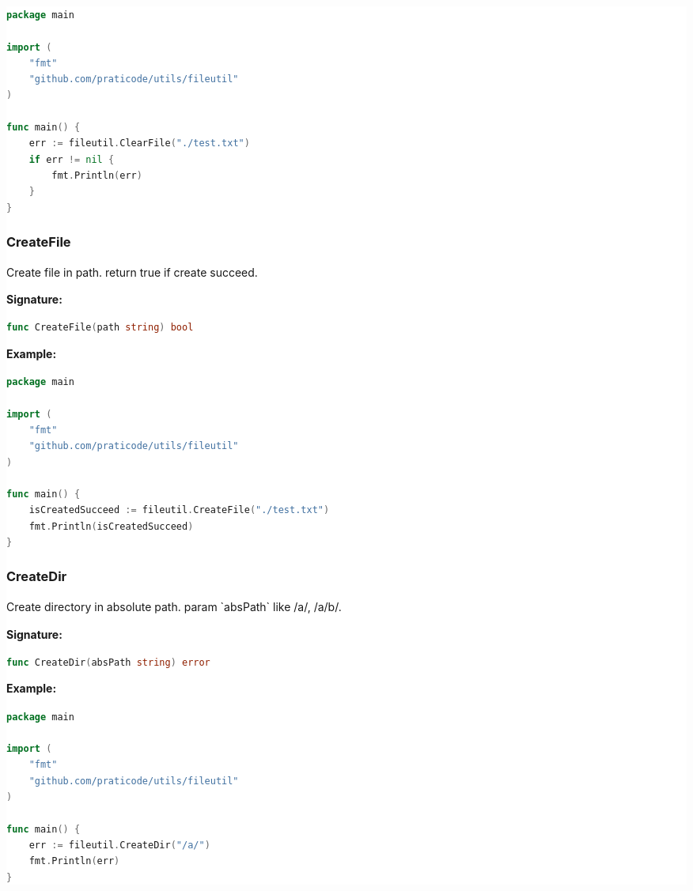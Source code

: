 ```go
package main

import (
    "fmt"
    "github.com/praticode/utils/fileutil"
)

func main() {
    err := fileutil.ClearFile("./test.txt")
    if err != nil {
        fmt.Println(err)
    }
}
```

### <span id="CreateFile">CreateFile</span>
<p>Create file in path. return true if create succeed.</p>

<b>Signature:</b>

```go
func CreateFile(path string) bool
```
<b>Example:</b>

```go
package main

import (
    "fmt"
    "github.com/praticode/utils/fileutil"
)

func main() {
    isCreatedSucceed := fileutil.CreateFile("./test.txt")
    fmt.Println(isCreatedSucceed)
}
```



### <span id="CreateDir">CreateDir</span>
<p>Create directory in absolute path. param `absPath` like /a/, /a/b/.</p>

<b>Signature:</b>

```go
func CreateDir(absPath string) error
```
<b>Example:</b>

```go
package main

import (
    "fmt"
    "github.com/praticode/utils/fileutil"
)

func main() {
    err := fileutil.CreateDir("/a/")
    fmt.Println(err)
}
```
